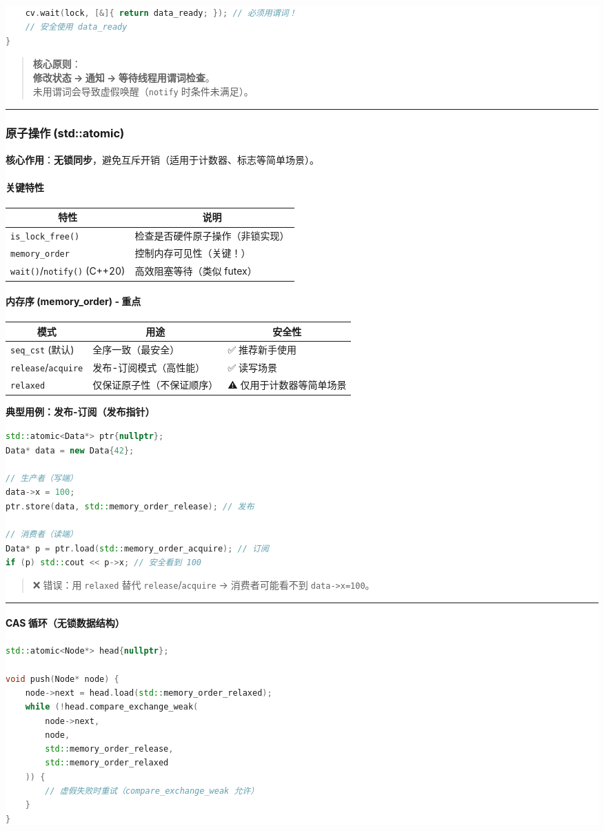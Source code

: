 ```cpp
    cv.wait(lock, [&]{ return data_ready; }); // 必须用谓词！
    // 安全使用 data_ready
}
```

>  **核心原则**：  
> **修改状态 → 通知 → 等待线程用谓词检查**。  
> 未用谓词会导致虚假唤醒（`notify` 时条件未满足）。

---

### **原子操作 (std::atomic)**
**核心作用**：**无锁同步**，避免互斥开销（适用于计数器、标志等简单场景）。

#### **关键特性**
| 特性                        | 说明                             |
| --------------------------- | -------------------------------- |
| `is_lock_free()`            | 检查是否硬件原子操作（非锁实现） |
| `memory_order`              | 控制内存可见性（关键！）         |
| `wait()`/`notify()` (C++20) | 高效阻塞等待（类似 futex）       |

#### **内存序 (memory_order) - 重点**
| 模式                | 用途                       | 安全性                   |
| ------------------- | -------------------------- | ------------------------ |
| `seq_cst` (默认)    | 全序一致（最安全）         | ✅ 推荐新手使用           |
| `release`/`acquire` | 发布-订阅模式（高性能）    | ✅ 读写场景               |
| `relaxed`           | 仅保证原子性（不保证顺序） | ⚠️ 仅用于计数器等简单场景 |

**典型用例：发布-订阅（发布指针）**
```cpp
std::atomic<Data*> ptr{nullptr};
Data* data = new Data{42};

// 生产者（写端）
data->x = 100;
ptr.store(data, std::memory_order_release); // 发布

// 消费者（读端）
Data* p = ptr.load(std::memory_order_acquire); // 订阅
if (p) std::cout << p->x; // 安全看到 100
```
> ❌ 错误：用 `relaxed` 替代 `release`/`acquire` → 消费者可能看不到 `data->x=100`。

---

#### **CAS 循环（无锁数据结构）**
```cpp
std::atomic<Node*> head{nullptr};

void push(Node* node) {
    node->next = head.load(std::memory_order_relaxed);
    while (!head.compare_exchange_weak(
        node->next, 
        node,
        std::memory_order_release, 
        std::memory_order_relaxed
    )) {
        // 虚假失败时重试（compare_exchange_weak 允许）
    }
}
```